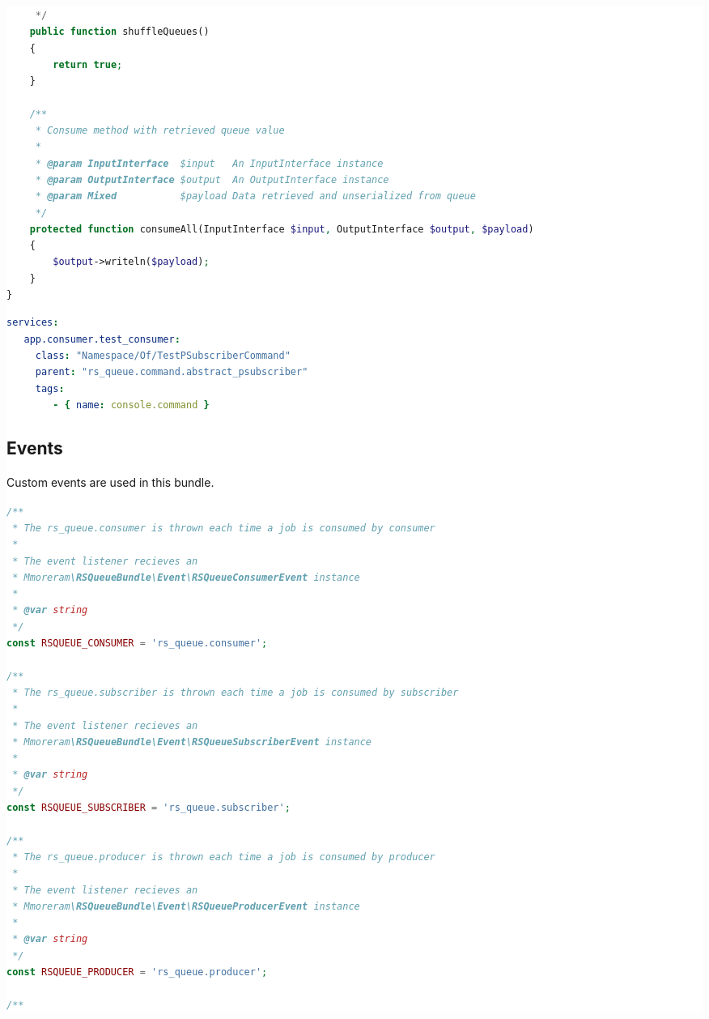 ``` php
     */
    public function shuffleQueues()
    {
        return true;
    }

    /**
     * Consume method with retrieved queue value
     *
     * @param InputInterface  $input   An InputInterface instance
     * @param OutputInterface $output  An OutputInterface instance
     * @param Mixed           $payload Data retrieved and unserialized from queue
     */
    protected function consumeAll(InputInterface $input, OutputInterface $output, $payload)
    {
        $output->writeln($payload);
    }
}
```

``` yaml
services:
   app.consumer.test_consumer:
     class: "Namespace/Of/TestPSubscriberCommand"
     parent: "rs_queue.command.abstract_psubscriber"
     tags:
        - { name: console.command }
```

Events
-----
Custom events are used in this bundle.

``` php
/**
 * The rs_queue.consumer is thrown each time a job is consumed by consumer
 *
 * The event listener recieves an
 * Mmoreram\RSQueueBundle\Event\RSQueueConsumerEvent instance
 *
 * @var string
 */
const RSQUEUE_CONSUMER = 'rs_queue.consumer';

/**
 * The rs_queue.subscriber is thrown each time a job is consumed by subscriber
 *
 * The event listener recieves an
 * Mmoreram\RSQueueBundle\Event\RSQueueSubscriberEvent instance
 *
 * @var string
 */
const RSQUEUE_SUBSCRIBER = 'rs_queue.subscriber';

/**
 * The rs_queue.producer is thrown each time a job is consumed by producer
 *
 * The event listener recieves an
 * Mmoreram\RSQueueBundle\Event\RSQueueProducerEvent instance
 *
 * @var string
 */
const RSQUEUE_PRODUCER = 'rs_queue.producer';

/**
```